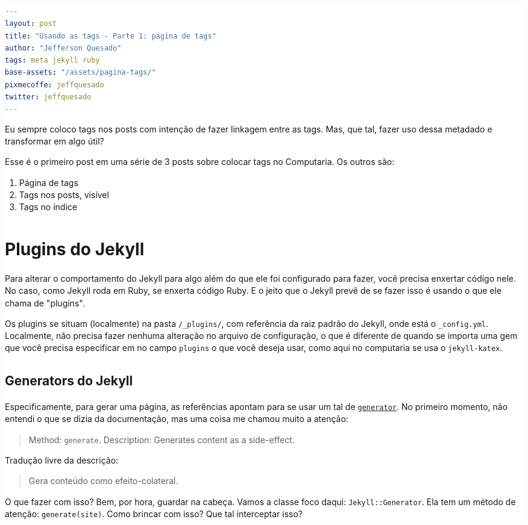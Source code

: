 ```yaml
---
layout: post
title: "Usando as tags - Parte 1: página de tags"
author: "Jefferson Quesado"
tags: meta jekyll ruby
base-assets: "/assets/pagina-tags/"
pixmecoffe: jeffquesado
twitter: jeffquesado
---
```


Eu sempre coloco tags nos posts com intenção de
fazer linkagem entre as tags. Mas, que tal, fazer
uso dessa metadado e transformar em algo útil?

Esse é o primeiro post em uma série de 3 posts
sobre colocar tags no Computaria. Os outros são:

1. Página de tags
1. Tags nos posts, visível
1. Tags no índice

# Plugins do Jekyll

Para alterar o comportamento do Jekyll para algo além
do que ele foi configurado para fazer, você precisa
enxertar código nele. No caso, como Jekyll roda em Ruby,
se enxerta código Ruby. E o jeito que o Jekyll prevê de
se fazer isso é usando o que ele chama de "plugins".

Os plugins se situam (localmente) na pasta `/_plugins/`,
com referência da raiz padrão do Jekyll, onde está o
`_config.yml`. Localmente, não precisa fazer nenhuma
alteração no arquivo de configuração, o que é diferente
de quando se importa uma gem que você precisa especificar
em no campo `plugins` o que você deseja usar, como aqui
no computaria se usa o `jekyll-katex`.

## Generators do Jekyll

Especificamente, para gerar uma página, as referências apontam
para se usar um tal de
[`generator`](https://jekyllrb.com/docs/plugins/generators/).
No primeiro momento, não entendi o que se dizia da documentação,
mas uma coisa me chamou muito a atenção:

> Method: `generate`. Description: Generates content as a side-effect.

Tradução livre da descrição:

> Gera conteúdo como efeito-colateral.

O que fazer com isso? Bem, por hora, guardar na cabeça. Vamos
a classe foco daqui: `Jekyll::Generator`. Ela tem um método de
atenção: `generate(site)`. Como brincar com isso? Que tal
interceptar isso?
